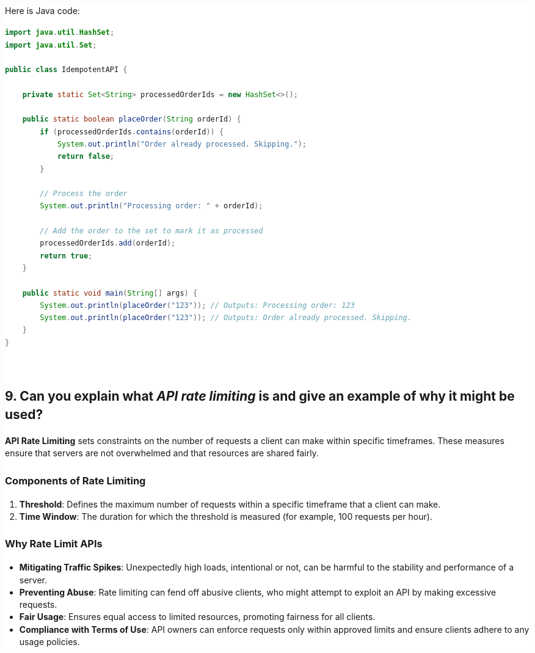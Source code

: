 Here is Java code:

```java
import java.util.HashSet;
import java.util.Set;

public class IdempotentAPI {

    private static Set<String> processedOrderIds = new HashSet<>();

    public static boolean placeOrder(String orderId) {
        if (processedOrderIds.contains(orderId)) {
            System.out.println("Order already processed. Skipping.");
            return false;
        }

        // Process the order
        System.out.println("Processing order: " + orderId);
        
        // Add the order to the set to mark it as processed
        processedOrderIds.add(orderId);
        return true;
    }

    public static void main(String[] args) {
        System.out.println(placeOrder("123")); // Outputs: Processing order: 123
        System.out.println(placeOrder("123")); // Outputs: Order already processed. Skipping.
    }
}
```
<br>

## 9. Can you explain what _API rate limiting_ is and give an example of why it might be used?

**API Rate Limiting** sets constraints on the number of requests a client can make within specific timeframes. These measures ensure that servers are not overwhelmed and that resources are shared fairly.

### Components of Rate Limiting

1. **Threshold**: Defines the maximum number of requests within a specific timeframe that a client can make.
2. **Time Window**: The duration for which the threshold is measured (for example, 100 requests per hour).

### Why Rate Limit APIs

- **Mitigating Traffic Spikes**: Unexpectedly high loads, intentional or not, can be harmful to the stability and performance of a server.
- **Preventing Abuse**: Rate limiting can fend off abusive clients, who might attempt to exploit an API by making excessive requests.
- **Fair Usage**: Ensures equal access to limited resources, promoting fairness for all clients.
- **Compliance with Terms of Use**: API owners can enforce requests only within approved limits and ensure clients adhere to any usage policies.
